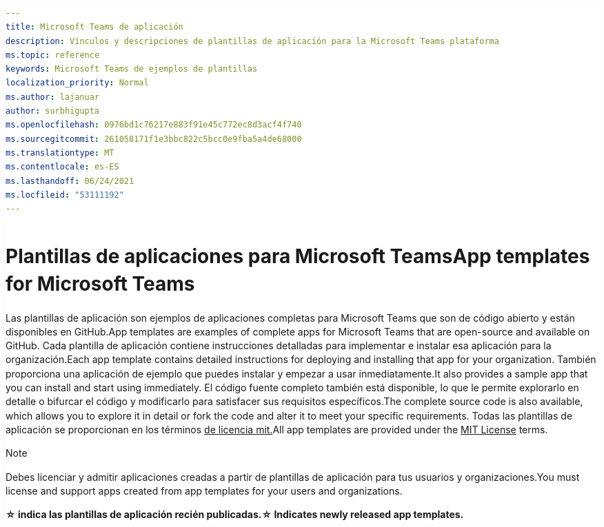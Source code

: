 ```yaml
---
title: Microsoft Teams de aplicación
description: Vínculos y descripciones de plantillas de aplicación para la Microsoft Teams plataforma
ms.topic: reference
keywords: Microsoft Teams de ejemplos de plantillas
localization_priority: Normal
ms.author: lajanuar
author: surbhigupta
ms.openlocfilehash: 0976bd1c76217e883f91e45c772ec8d3acf4f740
ms.sourcegitcommit: 261058171f1e3bbc822c5bcc0e9fba5a4de68000
ms.translationtype: MT
ms.contentlocale: es-ES
ms.lasthandoff: 06/24/2021
ms.locfileid: "53111192"
---
```

# <a name="app-templates-for-microsoft-teams"></a><span data-ttu-id="b8ba3-104">Plantillas de aplicaciones para Microsoft Teams</span><span class="sxs-lookup"><span data-stu-id="b8ba3-104">App templates for Microsoft Teams</span></span>

<span data-ttu-id="b8ba3-105">Las plantillas de aplicación son ejemplos de aplicaciones completas para Microsoft Teams que son de código abierto y están disponibles en GitHub.</span><span class="sxs-lookup"><span data-stu-id="b8ba3-105">App templates are examples of complete apps for Microsoft Teams that are open-source and available on GitHub.</span></span> <span data-ttu-id="b8ba3-106">Cada plantilla de aplicación contiene instrucciones detalladas para implementar e instalar esa aplicación para la organización.</span><span class="sxs-lookup"><span data-stu-id="b8ba3-106">Each app template contains detailed instructions for deploying and installing that app for your organization.</span></span> <span data-ttu-id="b8ba3-107">También proporciona una aplicación de ejemplo que puedes instalar y empezar a usar inmediatamente.</span><span class="sxs-lookup"><span data-stu-id="b8ba3-107">It also provides a sample app that you can install and start using immediately.</span></span> <span data-ttu-id="b8ba3-108">El código fuente completo también está disponible, lo que le permite explorarlo en detalle o bifurcar el código y modificarlo para satisfacer sus requisitos específicos.</span><span class="sxs-lookup"><span data-stu-id="b8ba3-108">The complete source code is also available, which allows you to explore it in detail or fork the code and alter it to meet your specific requirements.</span></span>
<span data-ttu-id="b8ba3-109">Todas las plantillas de aplicación se proporcionan en los términos [de licencia mit.](https://github.com/OfficeDev/microsoft-teams-apps-eprescription/blob/master/LICENSE)</span><span class="sxs-lookup"><span data-stu-id="b8ba3-109">All app templates are provided under the [MIT License](https://github.com/OfficeDev/microsoft-teams-apps-eprescription/blob/master/LICENSE) terms.</span></span>

> [!NOTE] 
> <span data-ttu-id="b8ba3-110">Debes licenciar y admitir aplicaciones creadas a partir de plantillas de aplicación para tus usuarios y organizaciones.</span><span class="sxs-lookup"><span data-stu-id="b8ba3-110">You must license and support apps created from app templates for your users and organizations.</span></span>

<span data-ttu-id="b8ba3-111">**&#9734; indica las plantillas de aplicación recién publicadas.**</span><span class="sxs-lookup"><span data-stu-id="b8ba3-111">**&#9734; Indicates newly released app templates.**</span></span>
